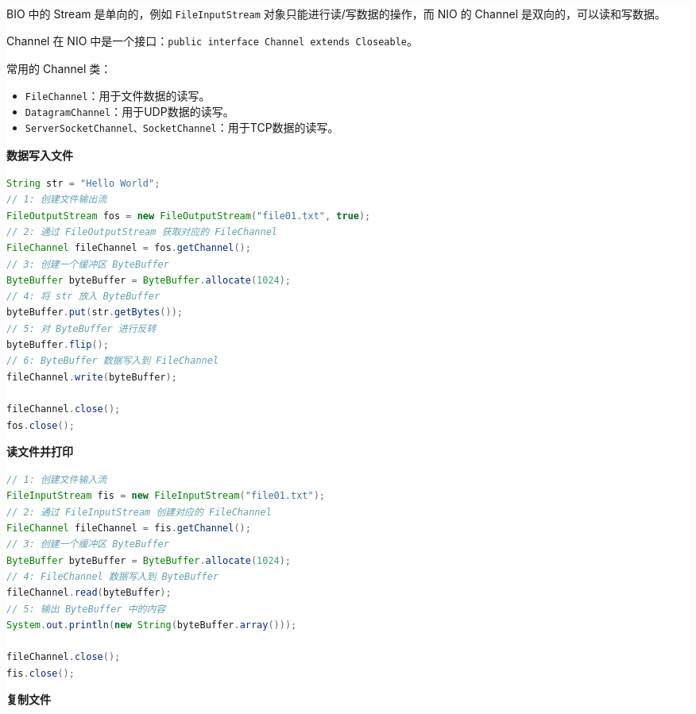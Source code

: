 BIO 中的 Stream 是单向的，例如 `FileInputStream` 对象只能进行读/写数据的操作，而 NIO 的 Channel 是双向的，可以读和写数据。



Channel 在 NIO 中是一个接口：`public interface Channel extends Closeable`。



常用的 Channel 类：

- `FileChannel`：用于文件数据的读写。
- `DatagramChannel`：用于UDP数据的读写。
- `ServerSocketChannel、SocketChannel`：用于TCP数据的读写。



**数据写入文件**

```java
String str = "Hello World";
// 1: 创建文件输出流
FileOutputStream fos = new FileOutputStream("file01.txt", true);
// 2: 通过 FileOutputStream 获取对应的 FileChannel
FileChannel fileChannel = fos.getChannel();
// 3: 创建一个缓冲区 ByteBuffer
ByteBuffer byteBuffer = ByteBuffer.allocate(1024);
// 4: 将 str 放入 ByteBuffer
byteBuffer.put(str.getBytes());
// 5: 对 ByteBuffer 进行反转
byteBuffer.flip();
// 6: ByteBuffer 数据写入到 FileChannel
fileChannel.write(byteBuffer);

fileChannel.close();
fos.close();
```



**读文件并打印**

```java
// 1: 创建文件输入流
FileInputStream fis = new FileInputStream("file01.txt");
// 2: 通过 FileInputStream 创建对应的 FileChannel
FileChannel fileChannel = fis.getChannel();
// 3: 创建一个缓冲区 ByteBuffer
ByteBuffer byteBuffer = ByteBuffer.allocate(1024);
// 4: FileChannel 数据写入到 ByteBuffer
fileChannel.read(byteBuffer);
// 5: 输出 ByteBuffer 中的内容
System.out.println(new String(byteBuffer.array()));

fileChannel.close();
fis.close();
```



**复制文件**
